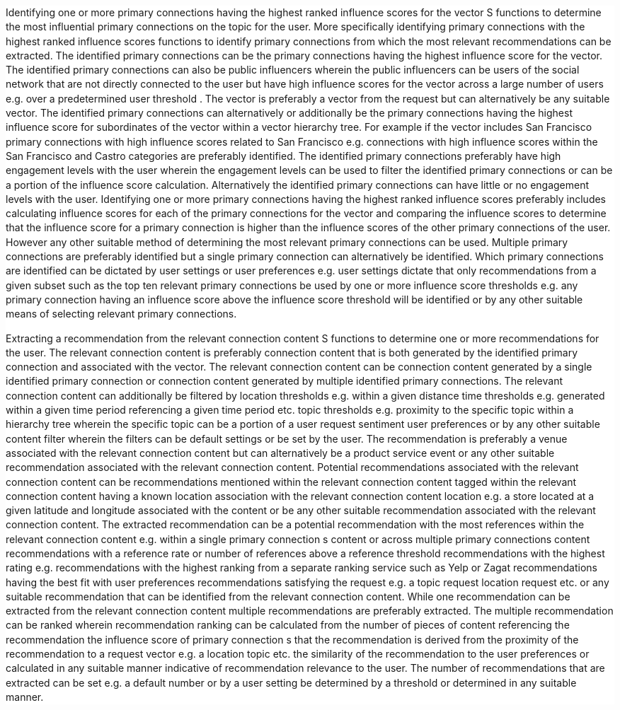 Identifying one or more primary connections having the highest ranked influence scores for the vector S functions to determine the most influential primary connections on the topic for the user. More specifically identifying primary connections with the highest ranked influence scores functions to identify primary connections from which the most relevant recommendations can be extracted. The identified primary connections can be the primary connections having the highest influence score for the vector. The identified primary connections can also be public influencers wherein the public influencers can be users of the social network that are not directly connected to the user but have high influence scores for the vector across a large number of users e.g. over a predetermined user threshold . The vector is preferably a vector from the request but can alternatively be any suitable vector. The identified primary connections can alternatively or additionally be the primary connections having the highest influence score for subordinates of the vector within a vector hierarchy tree. For example if the vector includes San Francisco primary connections with high influence scores related to San Francisco e.g. connections with high influence scores within the San Francisco and Castro categories are preferably identified. The identified primary connections preferably have high engagement levels with the user wherein the engagement levels can be used to filter the identified primary connections or can be a portion of the influence score calculation. Alternatively the identified primary connections can have little or no engagement levels with the user. Identifying one or more primary connections having the highest ranked influence scores preferably includes calculating influence scores for each of the primary connections for the vector and comparing the influence scores to determine that the influence score for a primary connection is higher than the influence scores of the other primary connections of the user. However any other suitable method of determining the most relevant primary connections can be used. Multiple primary connections are preferably identified but a single primary connection can alternatively be identified. Which primary connections are identified can be dictated by user settings or user preferences e.g. user settings dictate that only recommendations from a given subset such as the top ten relevant primary connections be used by one or more influence score thresholds e.g. any primary connection having an influence score above the influence score threshold will be identified or by any other suitable means of selecting relevant primary connections.

Extracting a recommendation from the relevant connection content S functions to determine one or more recommendations for the user. The relevant connection content is preferably connection content that is both generated by the identified primary connection and associated with the vector. The relevant connection content can be connection content generated by a single identified primary connection or connection content generated by multiple identified primary connections. The relevant connection content can additionally be filtered by location thresholds e.g. within a given distance time thresholds e.g. generated within a given time period referencing a given time period etc. topic thresholds e.g. proximity to the specific topic within a hierarchy tree wherein the specific topic can be a portion of a user request sentiment user preferences or by any other suitable content filter wherein the filters can be default settings or be set by the user. The recommendation is preferably a venue associated with the relevant connection content but can alternatively be a product service event or any other suitable recommendation associated with the relevant connection content. Potential recommendations associated with the relevant connection content can be recommendations mentioned within the relevant connection content tagged within the relevant connection content having a known location association with the relevant connection content location e.g. a store located at a given latitude and longitude associated with the content or be any other suitable recommendation associated with the relevant connection content. The extracted recommendation can be a potential recommendation with the most references within the relevant connection content e.g. within a single primary connection s content or across multiple primary connections content recommendations with a reference rate or number of references above a reference threshold recommendations with the highest rating e.g. recommendations with the highest ranking from a separate ranking service such as Yelp or Zagat recommendations having the best fit with user preferences recommendations satisfying the request e.g. a topic request location request etc. or any suitable recommendation that can be identified from the relevant connection content. While one recommendation can be extracted from the relevant connection content multiple recommendations are preferably extracted. The multiple recommendation can be ranked wherein recommendation ranking can be calculated from the number of pieces of content referencing the recommendation the influence score of primary connection s that the recommendation is derived from the proximity of the recommendation to a request vector e.g. a location topic etc. the similarity of the recommendation to the user preferences or calculated in any suitable manner indicative of recommendation relevance to the user. The number of recommendations that are extracted can be set e.g. a default number or by a user setting be determined by a threshold or determined in any suitable manner.
